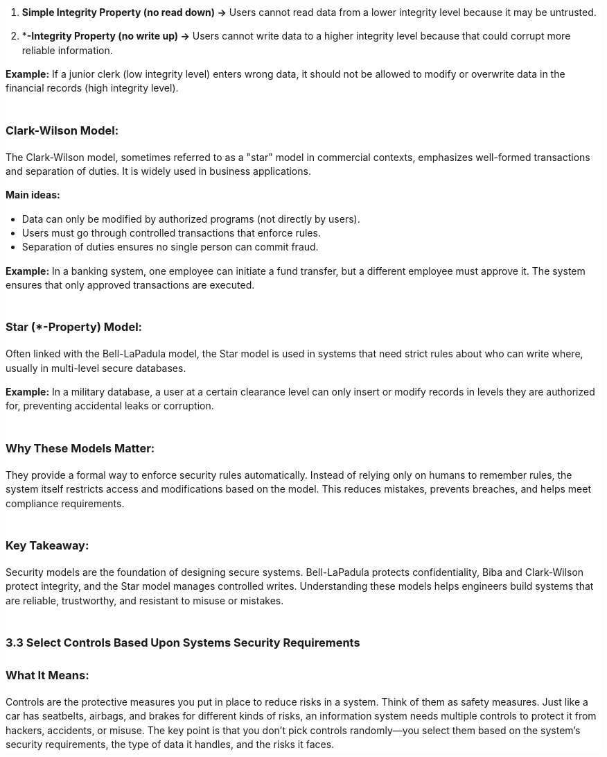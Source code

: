 1. **Simple Integrity Property (no read down) →** Users cannot read data from a lower integrity level because it may be untrusted.

2. ***-Integrity Property (no write up) →** Users cannot write data to a higher integrity level because that could corrupt more reliable information.

**Example:** 
If a junior clerk (low integrity level) enters wrong data, it should not be allowed to modify or overwrite data in the financial records (high integrity level).  

#
### Clark-Wilson Model:
The Clark-Wilson model, sometimes referred to as a "star" model in commercial contexts, emphasizes well-formed transactions and separation of duties. It is widely used in business applications.

**Main ideas:**

- Data can only be modified by authorized programs (not directly by users).
- Users must go through controlled transactions that enforce rules.
- Separation of duties ensures no single person can commit fraud.

**Example:** 
In a banking system, one employee can initiate a fund transfer, but a different employee must approve it. The system ensures that only approved transactions are executed.
#
### Star (*-Property) Model:
Often linked with the Bell-LaPadula model, the Star model is used in systems that need strict rules about who can write where, usually in multi-level secure databases.

**Example:** 
In a military database, a user at a certain clearance level can only insert or modify records in levels they are authorized for, preventing accidental leaks or corruption.
#
### Why These Models Matter:
They provide a formal way to enforce security rules automatically. Instead of relying only on humans to remember rules, the system itself restricts access and modifications based on the model. This reduces mistakes, prevents breaches, and helps meet compliance requirements.
#
### Key Takeaway:
Security models are the foundation of designing secure systems. Bell-LaPadula protects confidentiality, Biba and Clark-Wilson protect integrity, and the Star model manages controlled writes. Understanding these models helps engineers build systems that are reliable, trustworthy, and resistant to misuse or mistakes.

#
### 3.3 Select Controls Based Upon Systems Security Requirements

### What It Means:
Controls are the protective measures you put in place to reduce risks in a system. Think of them as safety measures. Just like a car has seatbelts, airbags, and brakes for different kinds of risks, an information system needs multiple controls to protect it from hackers, accidents, or misuse. The key point is that you don’t pick controls randomly—you select them based on the system’s security requirements, the type of data it handles, and the risks it faces.
